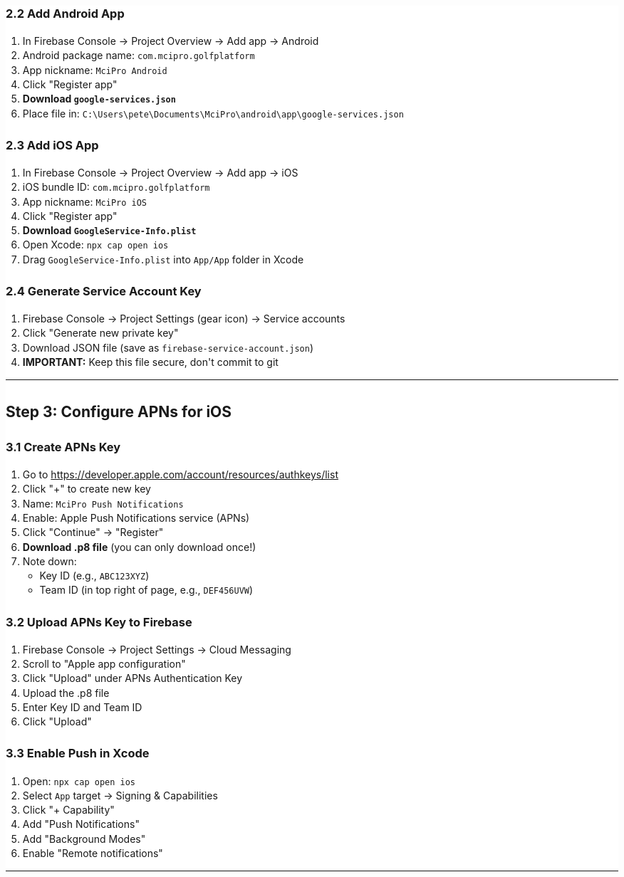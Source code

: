 ### 2.2 Add Android App
1. In Firebase Console → Project Overview → Add app → Android
2. Android package name: `com.mcipro.golfplatform`
3. App nickname: `MciPro Android`
4. Click "Register app"
5. **Download `google-services.json`**
6. Place file in: `C:\Users\pete\Documents\MciPro\android\app\google-services.json`

### 2.3 Add iOS App
1. In Firebase Console → Project Overview → Add app → iOS
2. iOS bundle ID: `com.mcipro.golfplatform`
3. App nickname: `MciPro iOS`
4. Click "Register app"
5. **Download `GoogleService-Info.plist`**
6. Open Xcode: `npx cap open ios`
7. Drag `GoogleService-Info.plist` into `App/App` folder in Xcode

### 2.4 Generate Service Account Key
1. Firebase Console → Project Settings (gear icon) → Service accounts
2. Click "Generate new private key"
3. Download JSON file (save as `firebase-service-account.json`)
4. **IMPORTANT:** Keep this file secure, don't commit to git

---

## Step 3: Configure APNs for iOS

### 3.1 Create APNs Key
1. Go to https://developer.apple.com/account/resources/authkeys/list
2. Click "+" to create new key
3. Name: `MciPro Push Notifications`
4. Enable: Apple Push Notifications service (APNs)
5. Click "Continue" → "Register"
6. **Download .p8 file** (you can only download once!)
7. Note down:
   - Key ID (e.g., `ABC123XYZ`)
   - Team ID (in top right of page, e.g., `DEF456UVW`)

### 3.2 Upload APNs Key to Firebase
1. Firebase Console → Project Settings → Cloud Messaging
2. Scroll to "Apple app configuration"
3. Click "Upload" under APNs Authentication Key
4. Upload the .p8 file
5. Enter Key ID and Team ID
6. Click "Upload"

### 3.3 Enable Push in Xcode
1. Open: `npx cap open ios`
2. Select `App` target → Signing & Capabilities
3. Click "+ Capability"
4. Add "Push Notifications"
5. Add "Background Modes"
6. Enable "Remote notifications"

---
